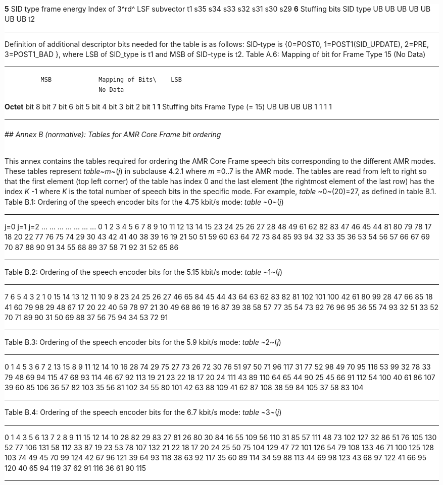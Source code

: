 **5** SID type frame energy Index of 3^rd^ LSF subvector
              t1                             s35                             s34                            s33     s32     s31     s30     s29
**6** Stuffing bits SID type
              UB                             UB                              UB                             UB      UB      UB      UB      t2
* * *
Definition of additional descriptor bits needed for the table is as follows:
SID‑type is {0=POST0, 1=POST1(SID_UPDATE), 2=PRE, 3=POST1_BAD }, where LSB of
SID_type is t1 and MSB of SID-type is t2.
Table A.6: Mapping of bit for Frame Type 15 (No Data)
* * *
              MSB             Mapping of Bits\    LSB                                     
                              No Data
**Octet** bit 8 bit 7 bit 6 bit 5 bit 4 bit 3 bit 2 bit 1
**1** Stuffing bits Frame Type (= 15)
              UB              UB                  UB      UB      1       1       1       1
* * *
###### ## Annex B (normative): Tables for AMR Core Frame bit ordering
This annex contains the tables required for ordering the AMR Core Frame speech
bits corresponding to the different AMR modes. These tables represent
_table~m~_(_j_) in subclause 4.2.1 where _m_ =0..7 is the AMR mode. The tables
are read from left to right so that the first element (top left corner) of the
table has index 0 and the last element (the rightmost element of the last row)
has the index _K_ -1 where _K_ is the total number of speech bits in the
specific mode. For example, _table_ ~0~(20)=27, as defined in table B.1.
Table B.1: Ordering of the speech encoder bits for the 4.75 kbit/s mode:
_table_ ~0~(_j_)
* * *
j=0 j=1 j=2 ... ... ... ... ... ... ... 0 1 2 3 4 5 6 7 8 9 10 11 12 13 14 15
23 24 25 26 27 28 48 49 61 62 82 83 47 46 45 44 81 80 79 78 17 18 20 22 77 76
75 74 29 30 43 42 41 40 38 39 16 19 21 50 51 59 60 63 64 72 73 84 85 93 94 32
33 35 36 53 54 56 57 66 67 69 70 87 88 90 91 34 55 68 89 37 58 71 92 31 52 65
86
* * *
Table B.2: Ordering of the speech encoder bits for the 5.15 kbit/s mode:
_table_ ~1~(_j_)
* * *
7 6 5 4 3 2 1 0 15 14 13 12 11 10 9 8 23 24 25 26 27 46 65 84 45 44 43 64 63
62 83 82 81 102 101 100 42 61 80 99 28 47 66 85 18 41 60 79 98 29 48 67 17 20
22 40 59 78 97 21 30 49 68 86 19 16 87 39 38 58 57 77 35 54 73 92 76 96 95 36
55 74 93 32 51 33 52 70 71 89 90 31 50 69 88 37 56 75 94 34 53 72 91
* * *
Table B.3: Ordering of the speech encoder bits for the 5.9 kbit/s mode:
_table_ ~2~(_j_)
* * *
0 1 4 5 3 6 7 2 13 15 8 9 11 12 14 10 16 28 74 29 75 27 73 26 72 30 76 51 97
50 71 96 117 31 77 52 98 49 70 95 116 53 99 32 78 33 79 48 69 94 115 47 68 93
114 46 67 92 113 19 21 23 22 18 17 20 24 111 43 89 110 64 65 44 90 25 45 66 91
112 54 100 40 61 86 107 39 60 85 106 36 57 82 103 35 56 81 102 34 55 80 101 42
63 88 109 41 62 87 108 38 59 84 105 37 58 83 104
* * *
Table B.4: Ordering of the speech encoder bits for the 6.7 kbit/s mode:
_table_ ~3~(_j_)
* * *
0 1 4 3 5 6 13 7 2 8 9 11 15 12 14 10 28 82 29 83 27 81 26 80 30 84 16 55 109
56 110 31 85 57 111 48 73 102 127 32 86 51 76 105 130 52 77 106 131 58 112 33
87 19 23 53 78 107 132 21 22 18 17 20 24 25 50 75 104 129 47 72 101 126 54 79
108 133 46 71 100 125 128 103 74 49 45 70 99 124 42 67 96 121 39 64 93 118 38
63 92 117 35 60 89 114 34 59 88 113 44 69 98 123 43 68 97 122 41 66 95 120 40
65 94 119 37 62 91 116 36 61 90 115
* * *